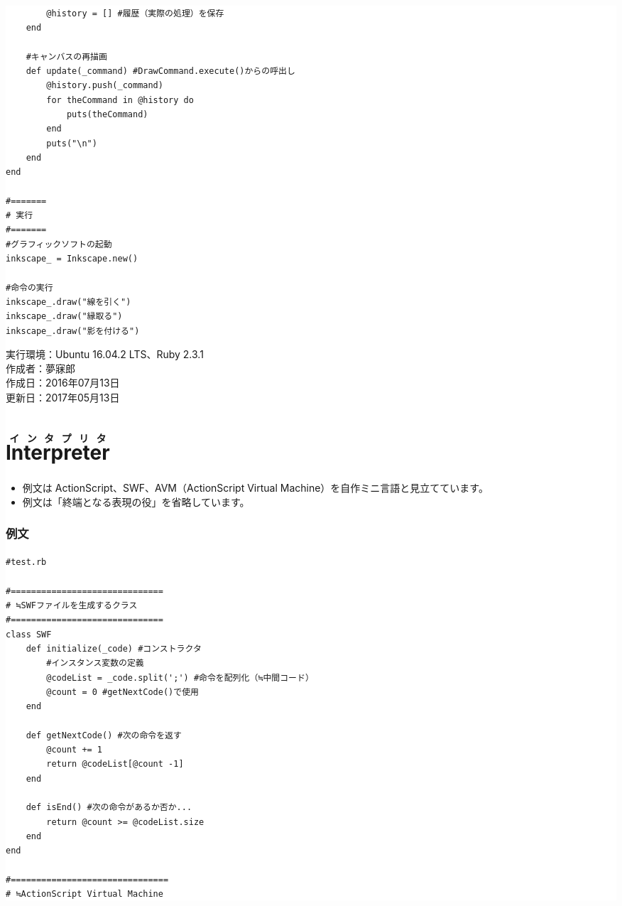 ```
        @history = [] #履歴（実際の処理）を保存
    end

    #キャンバスの再描画
    def update(_command) #DrawCommand.execute()からの呼出し
        @history.push(_command)
        for theCommand in @history do
            puts(theCommand)
        end
        puts("\n")
    end
end

#=======
# 実行
#=======
#グラフィックソフトの起動
inkscape_ = Inkscape.new()

#命令の実行
inkscape_.draw("線を引く")
inkscape_.draw("縁取る")
inkscape_.draw("影を付ける")
```

実行環境：Ubuntu 16.04.2 LTS、Ruby 2.3.1  
作成者：夢寐郎  
作成日：2016年07月13日  
更新日：2017年05月13日


<a name="Interpreter"></a>
# <b><ruby>Interpreter<rt>インタプリタ</rt></ruby></b>

* 例文は ActionScript、SWF、AVM（ActionScript Virtual Machine）を自作ミニ言語と見立てています。
* 例文は「終端となる表現の役」を省略しています。

### 例文
```
#test.rb

#==============================
# ≒SWFファイルを生成するクラス
#==============================
class SWF
    def initialize(_code) #コンストラクタ
        #インスタンス変数の定義
        @codeList = _code.split(';') #命令を配列化（≒中間コード）
        @count = 0 #getNextCode()で使用
    end

    def getNextCode() #次の命令を返す
        @count += 1
        return @codeList[@count -1]
    end
    
    def isEnd() #次の命令があるか否か...
        return @count >= @codeList.size
    end
end

#===============================
# ≒ActionScript Virtual Machine
```
